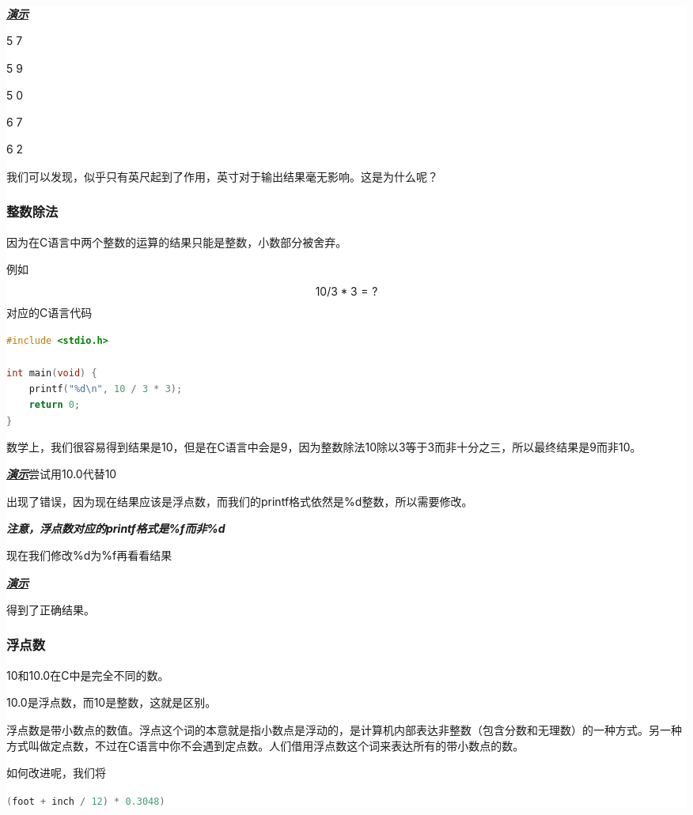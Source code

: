 <u>***演示***</u>

5 7

5 9

5 0

6 7

6 2

我们可以发现，似乎只有英尺起到了作用，英寸对于输出结果毫无影响。这是为什么呢？

### 整数除法

因为在C语言中两个整数的运算的结果只能是整数，小数部分被舍弃。

例如
$$
10 / 3 * 3 = ?
$$
对应的C语言代码

```c
#include <stdio.h>

int main(void) {
	printf("%d\n", 10 / 3 * 3);
	return 0;
}
```

数学上，我们很容易得到结果是10，但是在C语言中会是9，因为整数除法10除以3等于3而非十分之三，所以最终结果是9而非10。

<u>***演示***</u>尝试用10.0代替10

出现了错误，因为现在结果应该是浮点数，而我们的printf格式依然是%d整数，所以需要修改。

***注意，浮点数对应的printf格式是%f而非%d***

现在我们修改%d为%f再看看结果

<u>***演示***</u>

得到了正确结果。

### 浮点数

10和10.0在C中是完全不同的数。

10.0是浮点数，而10是整数，这就是区别。

浮点数是带⼩数点的数值。浮点这个词的本意就是指⼩数点是浮动的，是计算机内部表达⾮整数（包含分数和⽆理数）的⼀种⽅式。另⼀种⽅式叫做定点数，不过在C语⾔中你不会遇到定点数。⼈们借⽤浮点数这个词来表达所有的带⼩数点的数。

如何改进呢，我们将

```c
(foot + inch / 12) * 0.3048)
```
